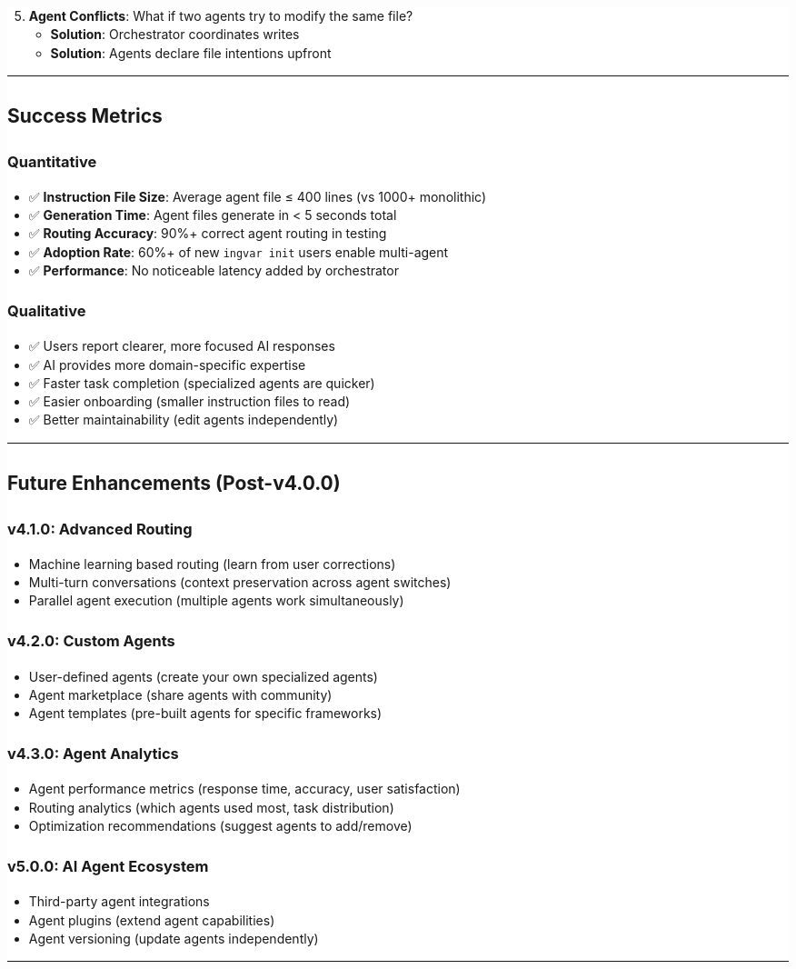 5. **Agent Conflicts**: What if two agents try to modify the same file?
   - **Solution**: Orchestrator coordinates writes
   - **Solution**: Agents declare file intentions upfront

---

## Success Metrics

### Quantitative

- ✅ **Instruction File Size**: Average agent file ≤ 400 lines (vs 1000+ monolithic)
- ✅ **Generation Time**: Agent files generate in < 5 seconds total
- ✅ **Routing Accuracy**: 90%+ correct agent routing in testing
- ✅ **Adoption Rate**: 60%+ of new `ingvar init` users enable multi-agent
- ✅ **Performance**: No noticeable latency added by orchestrator

### Qualitative

- ✅ Users report clearer, more focused AI responses
- ✅ AI provides more domain-specific expertise
- ✅ Faster task completion (specialized agents are quicker)
- ✅ Easier onboarding (smaller instruction files to read)
- ✅ Better maintainability (edit agents independently)

---

## Future Enhancements (Post-v4.0.0)

### v4.1.0: Advanced Routing

- Machine learning based routing (learn from user corrections)
- Multi-turn conversations (context preservation across agent switches)
- Parallel agent execution (multiple agents work simultaneously)

### v4.2.0: Custom Agents

- User-defined agents (create your own specialized agents)
- Agent marketplace (share agents with community)
- Agent templates (pre-built agents for specific frameworks)

### v4.3.0: Agent Analytics

- Agent performance metrics (response time, accuracy, user satisfaction)
- Routing analytics (which agents used most, task distribution)
- Optimization recommendations (suggest agents to add/remove)

### v5.0.0: AI Agent Ecosystem

- Third-party agent integrations
- Agent plugins (extend agent capabilities)
- Agent versioning (update agents independently)

---
